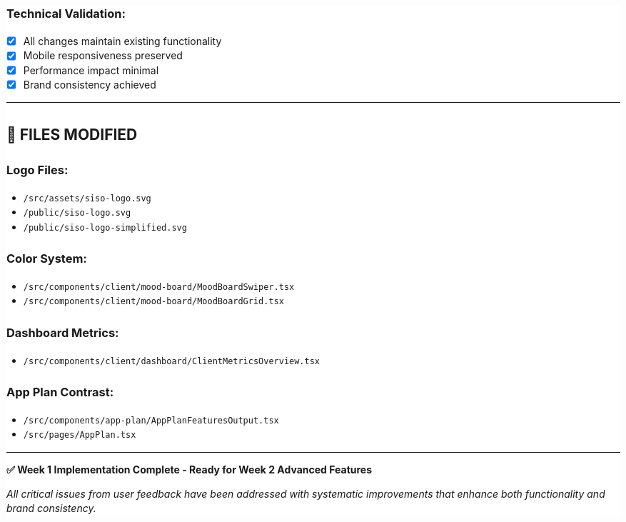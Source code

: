 ### **Technical Validation:**
- [x] All changes maintain existing functionality
- [x] Mobile responsiveness preserved
- [x] Performance impact minimal
- [x] Brand consistency achieved

---

## 📁 **FILES MODIFIED**

### **Logo Files:**
- `/src/assets/siso-logo.svg`
- `/public/siso-logo.svg`  
- `/public/siso-logo-simplified.svg`

### **Color System:**
- `/src/components/client/mood-board/MoodBoardSwiper.tsx`
- `/src/components/client/mood-board/MoodBoardGrid.tsx`

### **Dashboard Metrics:**
- `/src/components/client/dashboard/ClientMetricsOverview.tsx`

### **App Plan Contrast:**
- `/src/components/app-plan/AppPlanFeaturesOutput.tsx`
- `/src/pages/AppPlan.tsx`

---

**✅ Week 1 Implementation Complete - Ready for Week 2 Advanced Features**

*All critical issues from user feedback have been addressed with systematic improvements that enhance both functionality and brand consistency.*
